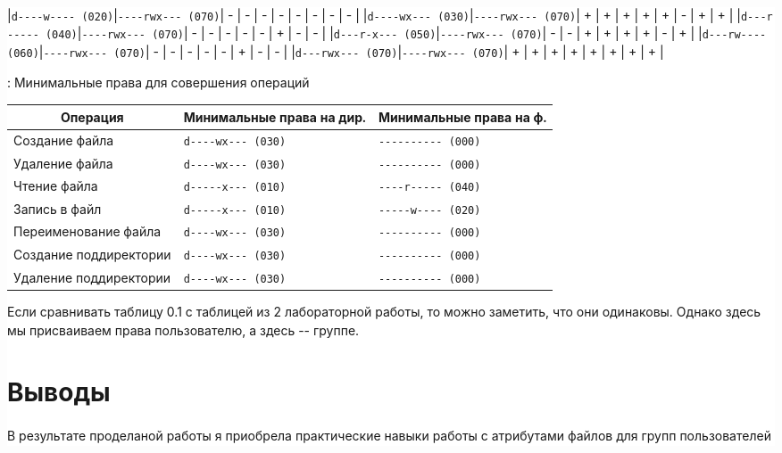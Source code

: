 |```d----w---- (020)```|```----rwx--- (070)```|  -    |  -  |  -  |  -  |  -    |  -  |  -  |  -  |
|```d----wx--- (030)```|```----rwx--- (070)```|  +  |  +  |     +    |  +  |  +    |  -  |  +  |  +  |
|```d---r----- (040)```|```----rwx--- (070)```|  -    |  -  |  -  |  -  |  -    |  +  |  -  |  -  |
|```d---r-x--- (050)```|```----rwx--- (070)```|  -  |  -  |     +    |  +  |  +    |  +  |  -  |  +  |
|```d---rw---- (060)```|```----rwx--- (070)```|  -    |  -  |  -  |  -  |  -    |  +  |  -  |  -  |
|```d---rwx--- (070)```|```----rwx--- (070)```|  +  |  +  |     +    |  +  |  +    |  +  |  +  |  +  |

: Минимальные права для совершения операций

|        Операция        | Минимальные права на дир.| Минимальные права на ф. |
|------------------------|---------------------------------|---------------------------|
|     Создание файла     |           ```d----wx--- (030)```      |      ```---------- (000)```     |        
|     Удаление файла     |           ```d----wx--- (030)```      |      ```---------- (000)```     |
|      Чтение файла      |           ```d-----x--- (010)```      |      ```----r----- (040)```     |
|      Запись в файл     |           ```d-----x--- (010)```      |      ```-----w---- (020)```     |
|  Переименование файла  |           ```d----wx--- (030)```      |      ```---------- (000)```     |
| Создание поддиректории |           ```d----wx--- (030)```      |      ```---------- (000)```     |
| Удаление поддиректории |           ```d----wx--- (030)```      |      ```---------- (000)```     |

Если сравнивать таблицу 0.1 с таблицей из 2 лабораторной работы, то можно заметить, что они одинаковы. Однако здесь мы присваиваем права пользователю, а здесь -- группе.

# Выводы

В результате проделаной работы я приобрела практические навыки работы с атрибутами файлов для групп пользователей
